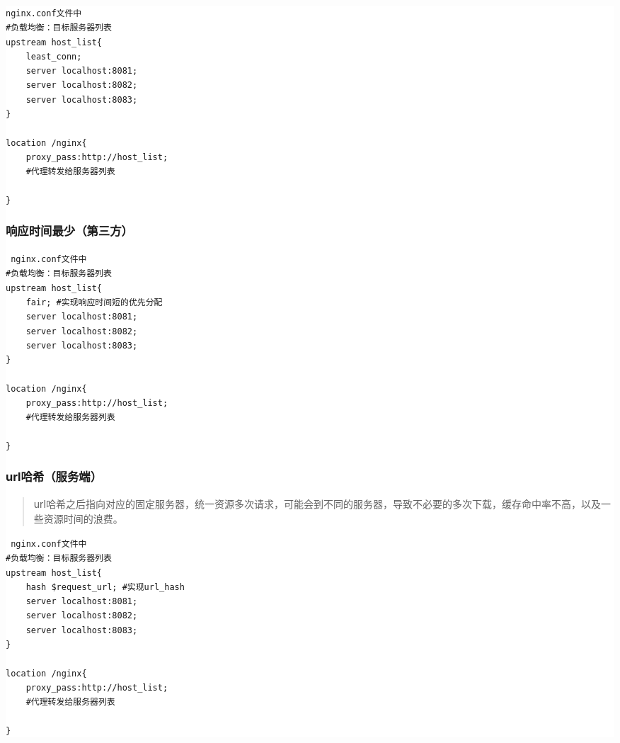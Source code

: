 ~~~
nginx.conf文件中
#负载均衡：目标服务器列表
upstream host_list{
	least_conn;
	server localhost:8081;
	server localhost:8082;
	server localhost:8083;
}

location /nginx{
	proxy_pass:http://host_list;  
	#代理转发给服务器列表

}
~~~

### 响应时间最少（第三方）

~~~
 nginx.conf文件中
#负载均衡：目标服务器列表
upstream host_list{
	fair; #实现响应时间短的优先分配
	server localhost:8081;
	server localhost:8082;
	server localhost:8083;
}

location /nginx{
	proxy_pass:http://host_list;  
	#代理转发给服务器列表

}
~~~

### url哈希（服务端）

> url哈希之后指向对应的固定服务器，统一资源多次请求，可能会到不同的服务器，导致不必要的多次下载，缓存命中率不高，以及一些资源时间的浪费。

~~~
 nginx.conf文件中
#负载均衡：目标服务器列表
upstream host_list{
	hash $request_url; #实现url_hash
	server localhost:8081;
	server localhost:8082;
	server localhost:8083;
}

location /nginx{
	proxy_pass:http://host_list;  
	#代理转发给服务器列表

}
~~~
